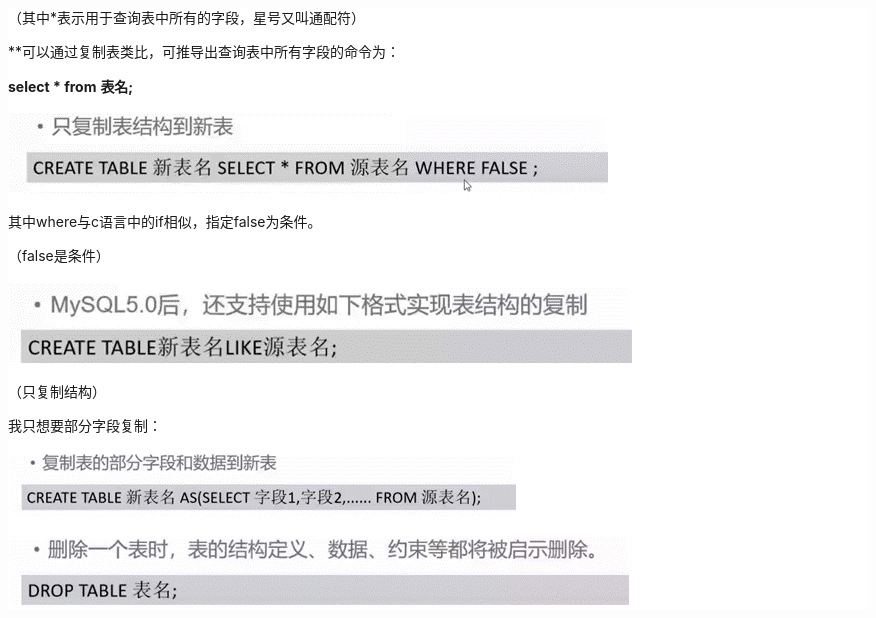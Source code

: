 （其中*表示用于查询表中所有的字段，星号又叫通配符）

 

 

 

**可以通过复制表类比，可推导出查询表中所有字段的命令为：

**select \* from** **表名;**

 

 

![clipboard.png](mySQL&navicat%20for%20mysql.assets/clip_image072.gif)

 

其中where与c语言中的if相似，指定false为条件。

（false是条件）

 

 

 

![clipboard.png](mySQL&navicat%20for%20mysql.assets/clip_image074.gif)

（只复制结构）

 

 

 

我只想要部分字段复制：

![clipboard.png](mySQL&navicat%20for%20mysql.assets/clip_image076.gif)

 

 

 

 

![clipboard.png](mySQL&navicat%20for%20mysql.assets/clip_image078.gif)
